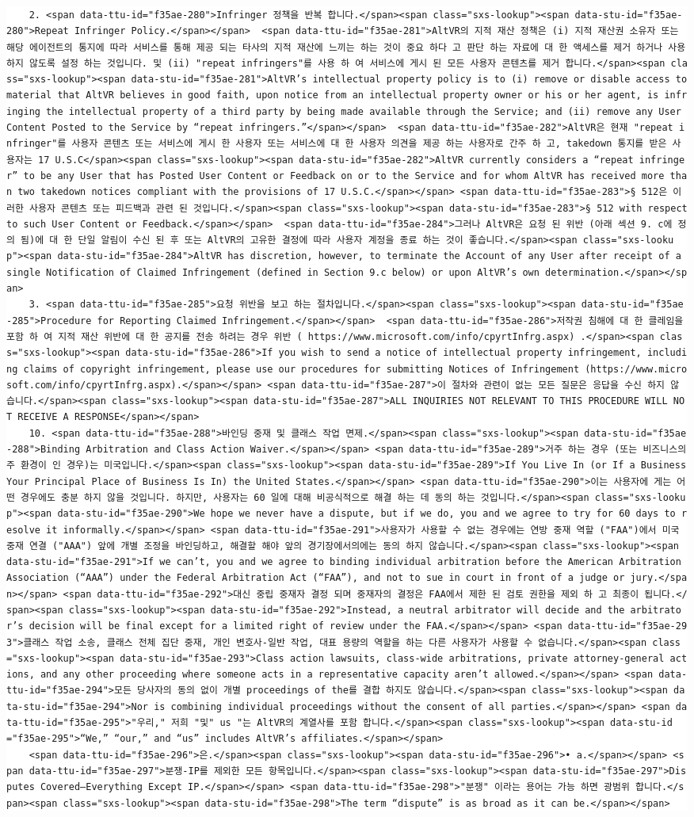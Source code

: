         2. <span data-ttu-id="f35ae-280">Infringer 정책을 반복 합니다.</span><span class="sxs-lookup"><span data-stu-id="f35ae-280">Repeat Infringer Policy.</span></span>  <span data-ttu-id="f35ae-281">AltVR의 지적 재산 정책은 (i) 지적 재산권 소유자 또는 해당 에이전트의 통지에 따라 서비스를 통해 제공 되는 타사의 지적 재산에 느끼는 하는 것이 중요 하다 고 판단 하는 자료에 대 한 액세스를 제거 하거나 사용 하지 않도록 설정 하는 것입니다. 및 (ii) "repeat infringers"를 사용 하 여 서비스에 게시 된 모든 사용자 콘텐츠를 제거 합니다.</span><span class="sxs-lookup"><span data-stu-id="f35ae-281">AltVR’s intellectual property policy is to (i) remove or disable access to material that AltVR believes in good faith, upon notice from an intellectual property owner or his or her agent, is infringing the intellectual property of a third party by being made available through the Service; and (ii) remove any User Content Posted to the Service by “repeat infringers.”</span></span>  <span data-ttu-id="f35ae-282">AltVR은 현재 "repeat infringer"를 사용자 콘텐츠 또는 서비스에 게시 한 사용자 또는 서비스에 대 한 사용자 의견을 제공 하는 사용자로 간주 하 고, takedown 통지를 받은 사용자는 17 U.S.C</span><span class="sxs-lookup"><span data-stu-id="f35ae-282">AltVR currently considers a “repeat infringer” to be any User that has Posted User Content or Feedback on or to the Service and for whom AltVR has received more than two takedown notices compliant with the provisions of 17 U.S.C.</span></span> <span data-ttu-id="f35ae-283">§ 512은 이러한 사용자 콘텐츠 또는 피드백과 관련 된 것입니다.</span><span class="sxs-lookup"><span data-stu-id="f35ae-283">§ 512 with respect to such User Content or Feedback.</span></span>  <span data-ttu-id="f35ae-284">그러나 AltVR은 요청 된 위반 (아래 섹션 9. c에 정의 됨)에 대 한 단일 알림이 수신 된 후 또는 AltVR의 고유한 결정에 따라 사용자 계정을 종료 하는 것이 좋습니다.</span><span class="sxs-lookup"><span data-stu-id="f35ae-284">AltVR has discretion, however, to terminate the Account of any User after receipt of a single Notification of Claimed Infringement (defined in Section 9.c below) or upon AltVR’s own determination.</span></span>  
        3. <span data-ttu-id="f35ae-285">요청 위반을 보고 하는 절차입니다.</span><span class="sxs-lookup"><span data-stu-id="f35ae-285">Procedure for Reporting Claimed Infringement.</span></span>  <span data-ttu-id="f35ae-286">저작권 침해에 대 한 클레임을 포함 하 여 지적 재산 위반에 대 한 공지를 전송 하려는 경우 위반 ( https://www.microsoft.com/info/cpyrtInfrg.aspx) .</span><span class="sxs-lookup"><span data-stu-id="f35ae-286">If you wish to send a notice of intellectual property infringement, including claims of copyright infringement, please use our procedures for submitting Notices of Infringement (https://www.microsoft.com/info/cpyrtInfrg.aspx).</span></span> <span data-ttu-id="f35ae-287">이 절차와 관련이 없는 모든 질문은 응답을 수신 하지 않습니다.</span><span class="sxs-lookup"><span data-stu-id="f35ae-287">ALL INQUIRIES NOT RELEVANT TO THIS PROCEDURE WILL NOT RECEIVE A RESPONSE</span></span> 
        10. <span data-ttu-id="f35ae-288">바인딩 중재 및 클래스 작업 면제.</span><span class="sxs-lookup"><span data-stu-id="f35ae-288">Binding Arbitration and Class Action Waiver.</span></span> <span data-ttu-id="f35ae-289">거주 하는 경우 (또는 비즈니스의 주 환경이 인 경우)는 미국입니다.</span><span class="sxs-lookup"><span data-stu-id="f35ae-289">If You Live In (or If a Business Your Principal Place of Business Is In) the United States.</span></span> <span data-ttu-id="f35ae-290">이는 사용자에 게는 어떤 경우에도 충분 하지 않을 것입니다. 하지만, 사용자는 60 일에 대해 비공식적으로 해결 하는 데 동의 하는 것입니다.</span><span class="sxs-lookup"><span data-stu-id="f35ae-290">We hope we never have a dispute, but if we do, you and we agree to try for 60 days to resolve it informally.</span></span> <span data-ttu-id="f35ae-291">사용자가 사용할 수 없는 경우에는 연방 중재 역할 ("FAA")에서 미국 중재 연결 ("AAA") 앞에 개별 조정을 바인딩하고, 해결할 해야 앞의 경기장에서의에는 동의 하지 않습니다.</span><span class="sxs-lookup"><span data-stu-id="f35ae-291">If we can’t, you and we agree to binding individual arbitration before the American Arbitration Association (“AAA”) under the Federal Arbitration Act (“FAA”), and not to sue in court in front of a judge or jury.</span></span> <span data-ttu-id="f35ae-292">대신 중립 중재자 결정 되며 중재자의 결정은 FAA에서 제한 된 검토 권한을 제외 하 고 최종이 됩니다.</span><span class="sxs-lookup"><span data-stu-id="f35ae-292">Instead, a neutral arbitrator will decide and the arbitrator’s decision will be final except for a limited right of review under the FAA.</span></span> <span data-ttu-id="f35ae-293">클래스 작업 소송, 클래스 전체 집단 중재, 개인 변호사-일반 작업, 대표 용량의 역할을 하는 다른 사용자가 사용할 수 없습니다.</span><span class="sxs-lookup"><span data-stu-id="f35ae-293">Class action lawsuits, class-wide arbitrations, private attorney-general actions, and any other proceeding where someone acts in a representative capacity aren’t allowed.</span></span> <span data-ttu-id="f35ae-294">모든 당사자의 동의 없이 개별 proceedings of the를 결합 하지도 않습니다.</span><span class="sxs-lookup"><span data-stu-id="f35ae-294">Nor is combining individual proceedings without the consent of all parties.</span></span> <span data-ttu-id="f35ae-295">"우리," 저희 "및" us "는 AltVR의 계열사를 포함 합니다.</span><span class="sxs-lookup"><span data-stu-id="f35ae-295">“We,” “our,” and “us” includes AltVR’s affiliates.</span></span>
        <span data-ttu-id="f35ae-296">은.</span><span class="sxs-lookup"><span data-stu-id="f35ae-296">• a.</span></span> <span data-ttu-id="f35ae-297">분쟁-IP를 제외한 모든 항목입니다.</span><span class="sxs-lookup"><span data-stu-id="f35ae-297">Disputes Covered—Everything Except IP.</span></span> <span data-ttu-id="f35ae-298">"분쟁" 이라는 용어는 가능 하면 광범위 합니다.</span><span class="sxs-lookup"><span data-stu-id="f35ae-298">The term “dispute” is as broad as it can be.</span></span>